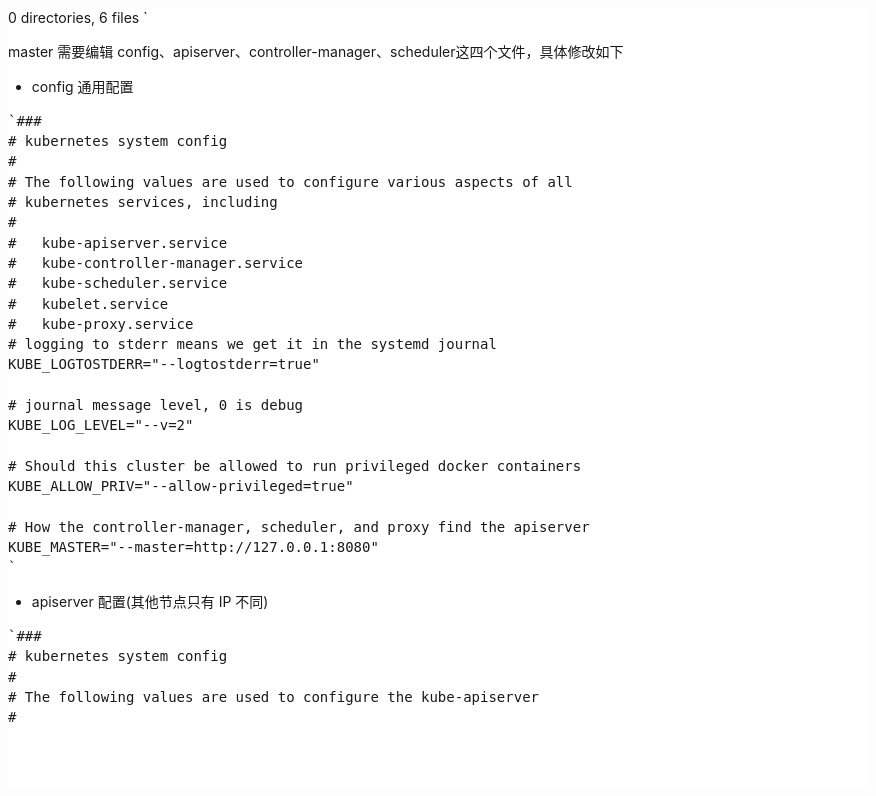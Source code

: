 0 directories, 6 files
`</pre>

master 需要编辑 config、apiserver、controller-manager、scheduler这四个文件，具体修改如下

*   config 通用配置
<pre>`###
# kubernetes system config
#
# The following values are used to configure various aspects of all
# kubernetes services, including
#
#   kube-apiserver.service
#   kube-controller-manager.service
#   kube-scheduler.service
#   kubelet.service
#   kube-proxy.service
# logging to stderr means we get it in the systemd journal
KUBE_LOGTOSTDERR="--logtostderr=true"

# journal message level, 0 is debug
KUBE_LOG_LEVEL="--v=2"

# Should this cluster be allowed to run privileged docker containers
KUBE_ALLOW_PRIV="--allow-privileged=true"

# How the controller-manager, scheduler, and proxy find the apiserver
KUBE_MASTER="--master=http://127.0.0.1:8080"
`</pre>

*   apiserver 配置(其他节点只有 IP 不同)
<pre>`###
# kubernetes system config
#
# The following values are used to configure the kube-apiserver
#
